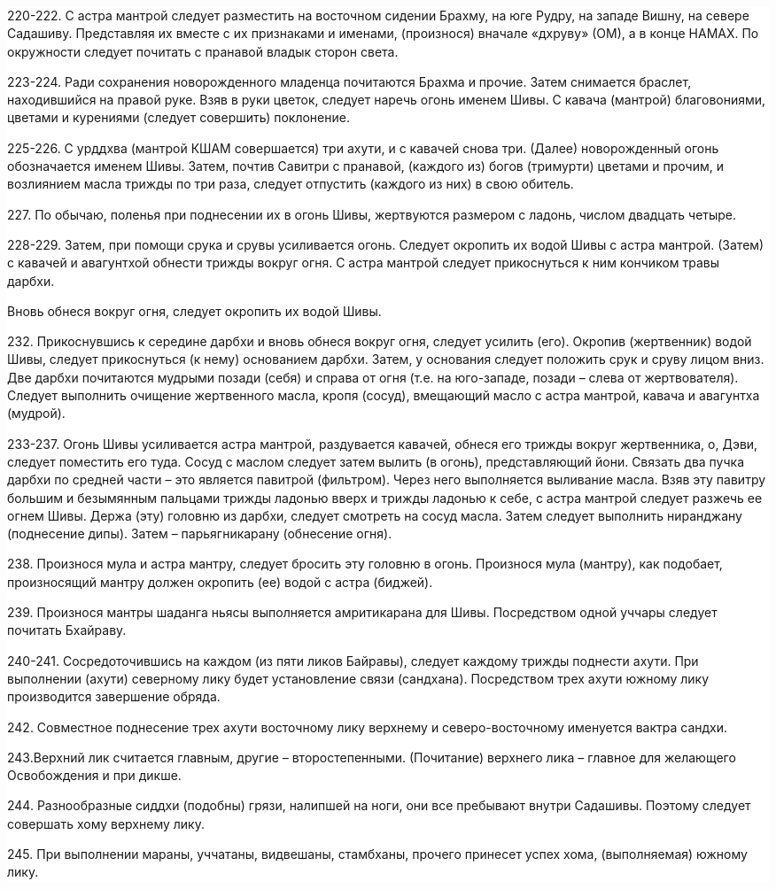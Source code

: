  220-222\. С астра мантрой следует разместить на восточном сидении Брахму, на юге Рудру, на западе Вишну, на севере Садашиву. Представляя их вместе с их признаками и именами, (произнося) вначале «дхруву» (ОМ), а в конце НАМАХ. По окружности следует почитать с пранавой владык сторон света.

 223-224\. Ради сохранения новорожденного младенца почитаются Брахма и прочие. Затем снимается браслет, находившийся на правой руке. Взяв в руки цветок, следует наречь огонь именем Шивы. С кавача (мантрой) благовониями, цветами и курениями (следует совершить) поклонение.

 225-226\. С урддхва (мантрой КШАМ совершается) три ахути, и с кавачей снова три. (Далее) новорожденный огонь обозначается именем Шивы. Затем, почтив Савитри с пранавой, (каждого из) богов (тримурти) цветами и прочим, и возлиянием масла трижды по три раза, следует отпустить (каждого из них) в свою обитель.

 227\. По обычаю, поленья при поднесении их в огонь Шивы, жертвуются размером с ладонь, числом двадцать четыре.

 228-229\. Затем, при помощи срука и срувы усиливается огонь. Следует окропить их водой Шивы с астра мантрой. (Затем) с кавачей и авагунтхой обнести трижды вокруг огня. С астра мантрой следует прикоснуться к ним кончиком травы дарбхи.

 Вновь обнеся вокруг огня, следует окропить их водой Шивы.

 232\. Прикоснувшись к середине дарбхи и вновь обнеся вокруг огня, следует усилить (его). Окропив (жертвенник) водой Шивы, следует прикоснуться (к нему) основанием дарбхи. Затем, у основания следует положить срук и сруву лицом вниз. Две дарбхи почитаются мудрыми позади (себя) и справа от огня (т.е. на юго-западе, позади – слева от жертвователя). Следует выполнить очищение жертвенного масла, кропя (сосуд), вмещающий масло с астра мантрой, кавача и авагунтха (мудрой).

 233-237\. Огонь Шивы усиливается астра мантрой, раздувается кавачей, обнеся его трижды вокруг жертвенника, о, Дэви, следует поместить его туда. Сосуд с маслом следует затем вылить (в огонь), представляющий йони. Связать два пучка дарбхи по средней части – это является павитрой (фильтром). Через него выполняется выливание масла. Взяв эту павитру большим и безымянным пальцами трижды ладонью вверх и трижды ладонью к себе, с астра мантрой следует разжечь ее огнем Шивы. Держа (эту) головню из дарбхи, следует смотреть на сосуд масла. Затем следует выполнить ниранджану (поднесение дипы). Затем – парьягникарану (обнесение огня).

 238\. Произнося мула и астра мантру, следует бросить эту головню в огонь. Произнося мула (мантру), как подобает, произносящий мантру должен окропить (ее) водой с астра (биджей).

 239\. Произнося мантры шаданга ньясы выполняется амритикарана для Шивы. Посредством одной уччары следует почитать Бхайраву.

 240-241\. Сосредоточившись на каждом (из пяти ликов Байравы), следует каждому трижды поднести ахути. При выполнении (ахути) северному лику будет установление связи (сандхана). Посредством трех ахути южному лику производится завершение обряда.

 242\. Совместное поднесение трех ахути восточному лику верхнему и северо-восточному именуется вактра сандхи.

 243.Верхний лик считается главным, другие – второстепенными. (Почитание) верхнего лика – главное для желающего Освобождения и при дикше.

 244\. Разнообразные сиддхи (подобны) грязи, налипшей на ноги, они все пребывают внутри Садашивы. Поэтому следует совершать хому верхнему лику.

 245\. При выполнении мараны, уччатаны, видвешаны, стамбханы, прочего принесет успех хома, (выполняемая) южному лику.
